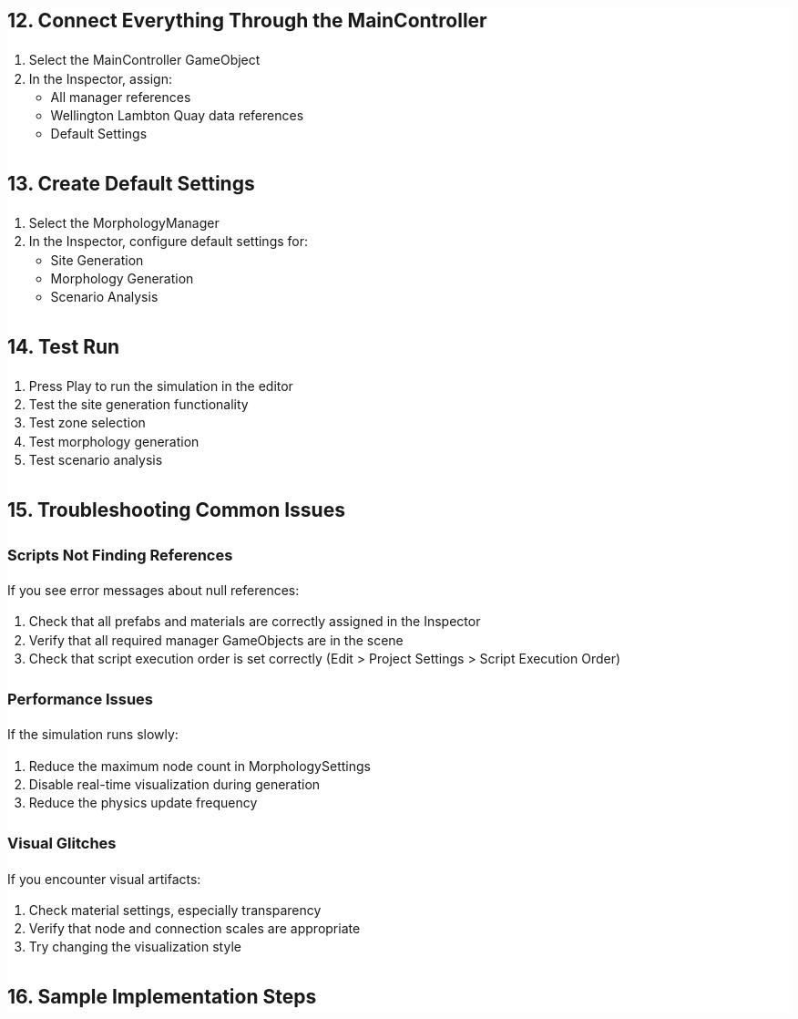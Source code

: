 ## 12. Connect Everything Through the MainController

1. Select the MainController GameObject
2. In the Inspector, assign:
   - All manager references
   - Wellington Lambton Quay data references
   - Default Settings

## 13. Create Default Settings

1. Select the MorphologyManager
2. In the Inspector, configure default settings for:
   - Site Generation
   - Morphology Generation
   - Scenario Analysis

## 14. Test Run

1. Press Play to run the simulation in the editor
2. Test the site generation functionality
3. Test zone selection
4. Test morphology generation
5. Test scenario analysis

## 15. Troubleshooting Common Issues

### Scripts Not Finding References

If you see error messages about null references:
1. Check that all prefabs and materials are correctly assigned in the Inspector
2. Verify that all required manager GameObjects are in the scene
3. Check that script execution order is set correctly (Edit > Project Settings > Script Execution Order)

### Performance Issues

If the simulation runs slowly:
1. Reduce the maximum node count in MorphologySettings
2. Disable real-time visualization during generation
3. Reduce the physics update frequency

### Visual Glitches

If you encounter visual artifacts:
1. Check material settings, especially transparency
2. Verify that node and connection scales are appropriate
3. Try changing the visualization style

## 16. Sample Implementation Steps
